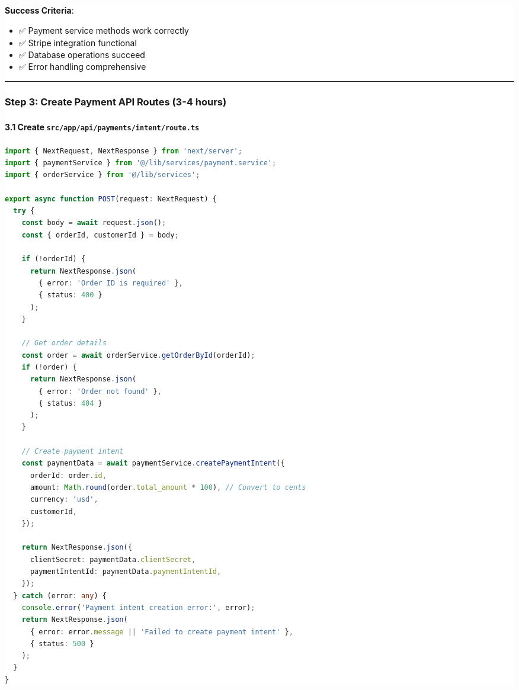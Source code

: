 ```typescript
```

**Success Criteria**:
- ✅ Payment service methods work correctly
- ✅ Stripe integration functional
- ✅ Database operations succeed
- ✅ Error handling comprehensive

---

### Step 3: Create Payment API Routes (3-4 hours)

#### 3.1 Create `src/app/api/payments/intent/route.ts`

```typescript
import { NextRequest, NextResponse } from 'next/server';
import { paymentService } from '@/lib/services/payment.service';
import { orderService } from '@/lib/services';

export async function POST(request: NextRequest) {
  try {
    const body = await request.json();
    const { orderId, customerId } = body;

    if (!orderId) {
      return NextResponse.json(
        { error: 'Order ID is required' },
        { status: 400 }
      );
    }

    // Get order details
    const order = await orderService.getOrderById(orderId);
    if (!order) {
      return NextResponse.json(
        { error: 'Order not found' },
        { status: 404 }
      );
    }

    // Create payment intent
    const paymentData = await paymentService.createPaymentIntent({
      orderId: order.id,
      amount: Math.round(order.total_amount * 100), // Convert to cents
      currency: 'usd',
      customerId,
    });

    return NextResponse.json({
      clientSecret: paymentData.clientSecret,
      paymentIntentId: paymentData.paymentIntentId,
    });
  } catch (error: any) {
    console.error('Payment intent creation error:', error);
    return NextResponse.json(
      { error: error.message || 'Failed to create payment intent' },
      { status: 500 }
    );
  }
}
```
